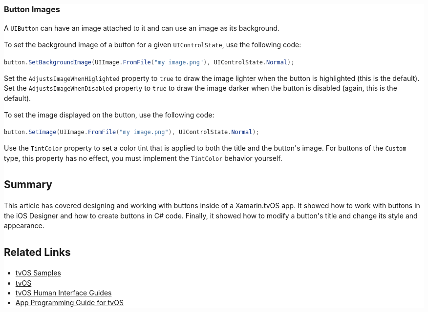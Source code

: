 ### Button Images

A `UIButton` can have an image attached to it and can use an image as its background.

To set the background image of a button for a given `UIControlState`, use the following code:

```csharp
button.SetBackgroundImage(UIImage.FromFile("my image.png"), UIControlState.Normal);
```

Set the `AdjustsImageWhenHiglighted` property to `true` to draw the image lighter when the button is highlighted (this is the default). Set the `AdjustsImageWhenDisabled` property to `true` to draw the image darker when the button is disabled (again, this is the default).

To set the image displayed on the button, use the following code:

```csharp
button.SetImage(UIImage.FromFile("my image.png"), UIControlState.Normal);
```

Use the `TintColor` property to set a color tint that is applied to both the title and the button's image. For buttons of the `Custom` type, this property has no effect, you must implement the `TintColor` behavior yourself.

<a name="Summary" />

## Summary

This article has covered designing and working with buttons inside of a Xamarin.tvOS app. It showed how to work with buttons in the iOS Designer and how to create buttons in C# code. Finally, it showed how to modify a button's title and change its style and appearance.



## Related Links

- [tvOS Samples](https://developer.xamarin.com/samples/tvos/all/)
- [tvOS](https://developer.apple.com/tvos/)
- [tvOS Human Interface Guides](https://developer.apple.com/tvos/human-interface-guidelines/)
- [App Programming Guide for tvOS](https://developer.apple.com/library/prerelease/tvos/documentation/General/Conceptual/AppleTV_PG/)
